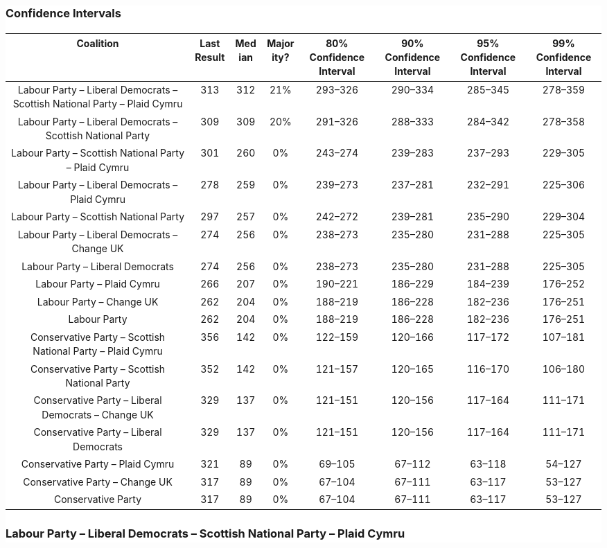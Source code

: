 ### Confidence Intervals

| Coalition | Last Result | Median | Majority? | 80% Confidence Interval | 90% Confidence Interval | 95% Confidence Interval | 99% Confidence Interval |
|:---------:|:-----------:|:------:|:---------:|:-----------------------:|:-----------------------:|:-----------------------:|:-----------------------:|
| Labour Party – Liberal Democrats – Scottish National Party – Plaid Cymru | 313 | 312 | 21% | 293–326 | 290–334 | 285–345 | 278–359 |
| Labour Party – Liberal Democrats – Scottish National Party | 309 | 309 | 20% | 291–326 | 288–333 | 284–342 | 278–358 |
| Labour Party – Scottish National Party – Plaid Cymru | 301 | 260 | 0% | 243–274 | 239–283 | 237–293 | 229–305 |
| Labour Party – Liberal Democrats – Plaid Cymru | 278 | 259 | 0% | 239–273 | 237–281 | 232–291 | 225–306 |
| Labour Party – Scottish National Party | 297 | 257 | 0% | 242–272 | 239–281 | 235–290 | 229–304 |
| Labour Party – Liberal Democrats – Change UK | 274 | 256 | 0% | 238–273 | 235–280 | 231–288 | 225–305 |
| Labour Party – Liberal Democrats | 274 | 256 | 0% | 238–273 | 235–280 | 231–288 | 225–305 |
| Labour Party – Plaid Cymru | 266 | 207 | 0% | 190–221 | 186–229 | 184–239 | 176–252 |
| Labour Party – Change UK | 262 | 204 | 0% | 188–219 | 186–228 | 182–236 | 176–251 |
| Labour Party | 262 | 204 | 0% | 188–219 | 186–228 | 182–236 | 176–251 |
| Conservative Party – Scottish National Party – Plaid Cymru | 356 | 142 | 0% | 122–159 | 120–166 | 117–172 | 107–181 |
| Conservative Party – Scottish National Party | 352 | 142 | 0% | 121–157 | 120–165 | 116–170 | 106–180 |
| Conservative Party – Liberal Democrats – Change UK | 329 | 137 | 0% | 121–151 | 120–156 | 117–164 | 111–171 |
| Conservative Party – Liberal Democrats | 329 | 137 | 0% | 121–151 | 120–156 | 117–164 | 111–171 |
| Conservative Party – Plaid Cymru | 321 | 89 | 0% | 69–105 | 67–112 | 63–118 | 54–127 |
| Conservative Party – Change UK | 317 | 89 | 0% | 67–104 | 67–111 | 63–117 | 53–127 |
| Conservative Party | 317 | 89 | 0% | 67–104 | 67–111 | 63–117 | 53–127 |

### Labour Party – Liberal Democrats – Scottish National Party – Plaid Cymru
